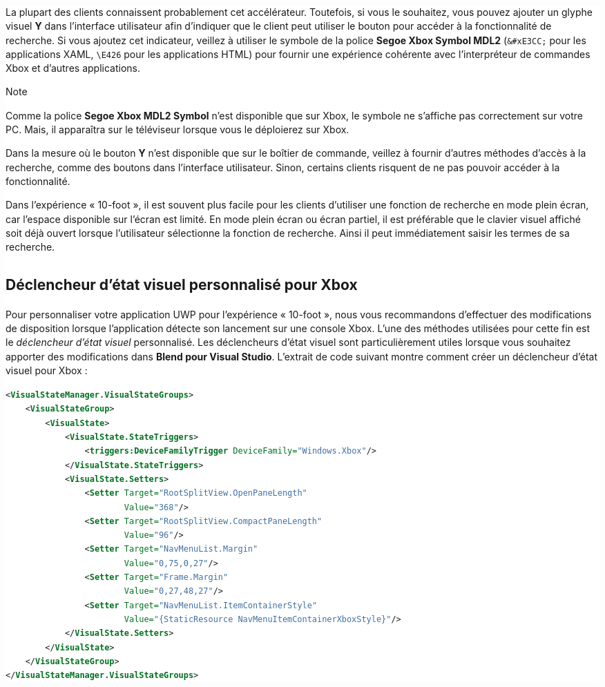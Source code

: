 La plupart des clients connaissent probablement cet accélérateur. Toutefois, si vous le souhaitez, vous pouvez ajouter un glyphe visuel **Y** dans l’interface utilisateur afin d’indiquer que le client peut utiliser le bouton pour accéder à la fonctionnalité de recherche. Si vous ajoutez cet indicateur, veillez à utiliser le symbole de la police **Segoe Xbox Symbol MDL2** (`&#xE3CC;` pour les applications XAML, `\E426` pour les applications HTML) pour fournir une expérience cohérente avec l’interpréteur de commandes Xbox et d’autres applications.

> [!NOTE]
> Comme la police **Segoe Xbox MDL2 Symbol** n’est disponible que sur Xbox, le symbole ne s’affiche pas correctement sur votre PC. Mais, il apparaîtra sur le téléviseur lorsque vous le déploierez sur Xbox.

Dans la mesure où le bouton **Y** n’est disponible que sur le boîtier de commande, veillez à fournir d’autres méthodes d’accès à la recherche, comme des boutons dans l’interface utilisateur. Sinon, certains clients risquent de ne pas pouvoir accéder à la fonctionnalité.

Dans l’expérience « 10-foot », il est souvent plus facile pour les clients d’utiliser une fonction de recherche en mode plein écran, car l’espace disponible sur l’écran est limité. En mode plein écran ou écran partiel, il est préférable que le clavier visuel affiché soit déjà ouvert lorsque l’utilisateur sélectionne la fonction de recherche. Ainsi il peut immédiatement saisir les termes de sa recherche.

## <a name="custom-visual-state-trigger-for-xbox"></a>Déclencheur d’état visuel personnalisé pour Xbox

Pour personnaliser votre application UWP pour l’expérience « 10-foot », nous vous recommandons d’effectuer des modifications de disposition lorsque l’application détecte son lancement sur une console Xbox. L’une des méthodes utilisées pour cette fin est le *déclencheur d’état visuel* personnalisé. Les déclencheurs d’état visuel sont particulièrement utiles lorsque vous souhaitez apporter des modifications dans **Blend pour Visual Studio**. L’extrait de code suivant montre comment créer un déclencheur d’état visuel pour Xbox :

```xml
<VisualStateManager.VisualStateGroups>
    <VisualStateGroup>
        <VisualState>
            <VisualState.StateTriggers>
                <triggers:DeviceFamilyTrigger DeviceFamily="Windows.Xbox"/>
            </VisualState.StateTriggers>
            <VisualState.Setters>
                <Setter Target="RootSplitView.OpenPaneLength" 
                        Value="368"/>
                <Setter Target="RootSplitView.CompactPaneLength" 
                        Value="96"/>
                <Setter Target="NavMenuList.Margin" 
                        Value="0,75,0,27"/>
                <Setter Target="Frame.Margin" 
                        Value="0,27,48,27"/>
                <Setter Target="NavMenuList.ItemContainerStyle" 
                        Value="{StaticResource NavMenuItemContainerXboxStyle}"/>
            </VisualState.Setters>
        </VisualState>
    </VisualStateGroup>
</VisualStateManager.VisualStateGroups>
```
